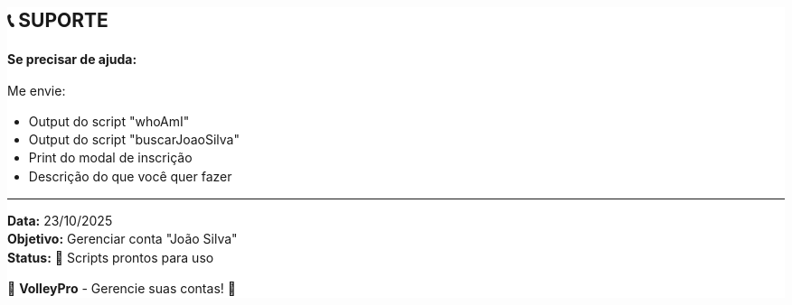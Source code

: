 
## 📞 SUPORTE

**Se precisar de ajuda:**

Me envie:
- Output do script "whoAmI"
- Output do script "buscarJoaoSilva"
- Print do modal de inscrição
- Descrição do que você quer fazer

---

**Data:** 23/10/2025  
**Objetivo:** Gerenciar conta "João Silva"  
**Status:** 🔧 Scripts prontos para uso  

🏐 **VolleyPro** - Gerencie suas contas! 👤
